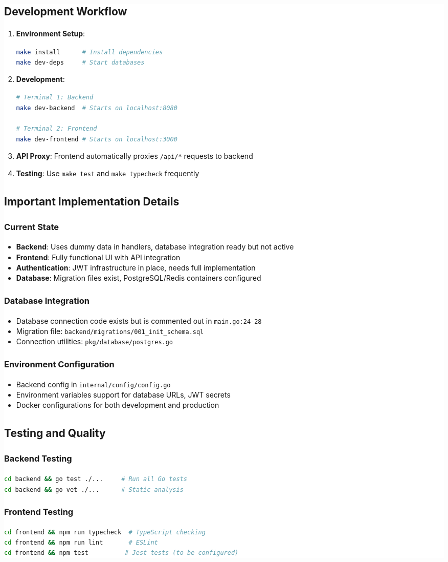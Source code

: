## Development Workflow

1. **Environment Setup**:
   ```bash
   make install      # Install dependencies
   make dev-deps     # Start databases
   ```

2. **Development**:
   ```bash
   # Terminal 1: Backend
   make dev-backend  # Starts on localhost:8080
   
   # Terminal 2: Frontend  
   make dev-frontend # Starts on localhost:3000
   ```

3. **API Proxy**: Frontend automatically proxies `/api/*` requests to backend

4. **Testing**: Use `make test` and `make typecheck` frequently

## Important Implementation Details

### Current State
- **Backend**: Uses dummy data in handlers, database integration ready but not active
- **Frontend**: Fully functional UI with API integration
- **Authentication**: JWT infrastructure in place, needs full implementation
- **Database**: Migration files exist, PostgreSQL/Redis containers configured

### Database Integration
- Database connection code exists but is commented out in `main.go:24-28`
- Migration file: `backend/migrations/001_init_schema.sql`
- Connection utilities: `pkg/database/postgres.go`

### Environment Configuration
- Backend config in `internal/config/config.go`
- Environment variables support for database URLs, JWT secrets
- Docker configurations for both development and production

## Testing and Quality

### Backend Testing
```bash
cd backend && go test ./...     # Run all Go tests
cd backend && go vet ./...      # Static analysis
```

### Frontend Testing
```bash
cd frontend && npm run typecheck  # TypeScript checking
cd frontend && npm run lint       # ESLint
cd frontend && npm test          # Jest tests (to be configured)
```
